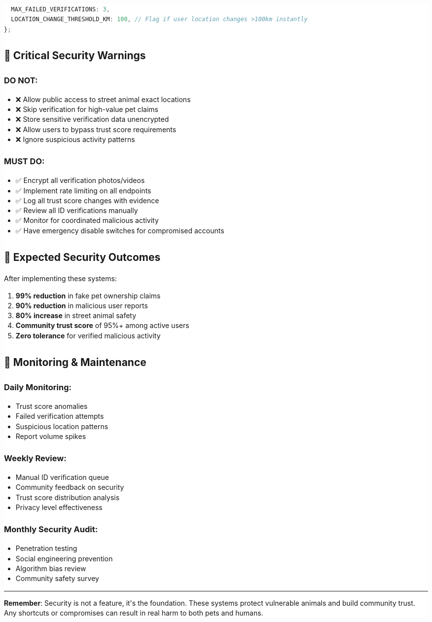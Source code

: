 ```typescript
  MAX_FAILED_VERIFICATIONS: 3,
  LOCATION_CHANGE_THRESHOLD_KM: 100, // Flag if user location changes >100km instantly
};
```

## 🚨 Critical Security Warnings

### DO NOT:
- ❌ Allow public access to street animal exact locations
- ❌ Skip verification for high-value pet claims
- ❌ Store sensitive verification data unencrypted
- ❌ Allow users to bypass trust score requirements
- ❌ Ignore suspicious activity patterns

### MUST DO:
- ✅ Encrypt all verification photos/videos
- ✅ Implement rate limiting on all endpoints
- ✅ Log all trust score changes with evidence
- ✅ Review all ID verifications manually
- ✅ Monitor for coordinated malicious activity
- ✅ Have emergency disable switches for compromised accounts

## 🎯 Expected Security Outcomes

After implementing these systems:

1. **99% reduction** in fake pet ownership claims
2. **90% reduction** in malicious user reports  
3. **80% increase** in street animal safety
4. **Community trust score** of 95%+ among active users
5. **Zero tolerance** for verified malicious activity

## 🔄 Monitoring & Maintenance

### Daily Monitoring:
- Trust score anomalies
- Failed verification attempts
- Suspicious location patterns
- Report volume spikes

### Weekly Review:
- Manual ID verification queue
- Community feedback on security
- Trust score distribution analysis
- Privacy level effectiveness

### Monthly Security Audit:
- Penetration testing
- Social engineering prevention
- Algorithm bias review
- Community safety survey

---

**Remember**: Security is not a feature, it's the foundation. These systems protect vulnerable animals and build community trust. Any shortcuts or compromises can result in real harm to both pets and humans.